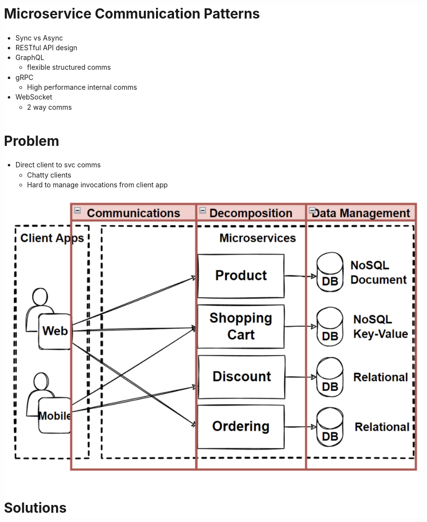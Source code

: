 # Microservice Communication Patterns

- Sync vs Async
- RESTful API design
- GraphQL
  - flexible structured comms
- gRPC
  - High performance internal comms
- WebSocket
  - 2 way comms

# Problem 

 - Direct client to svc comms
   - Chatty clients
   - Hard to manage invocations from client app

![MSCon](./media/microsvc_considerations.png)

# Solutions
